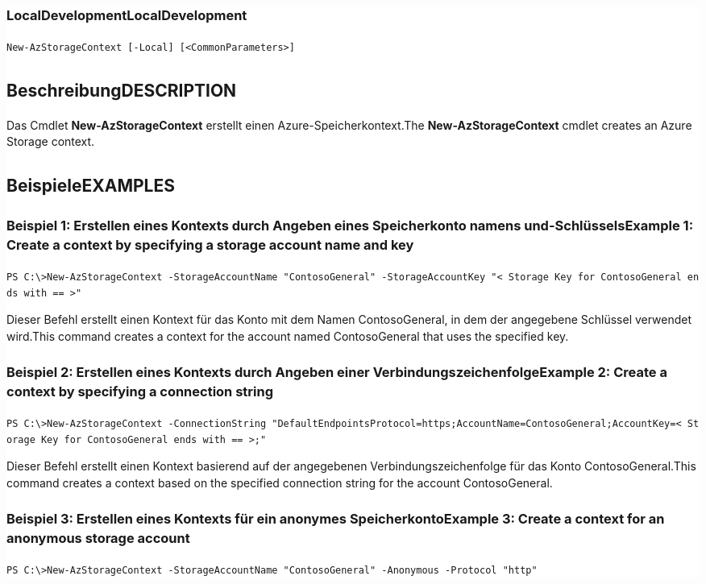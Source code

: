 ### <span data-ttu-id="7e984-114">LocalDevelopment</span><span class="sxs-lookup"><span data-stu-id="7e984-114">LocalDevelopment</span></span>
```
New-AzStorageContext [-Local] [<CommonParameters>]
```

## <span data-ttu-id="7e984-115">Beschreibung</span><span class="sxs-lookup"><span data-stu-id="7e984-115">DESCRIPTION</span></span>
<span data-ttu-id="7e984-116">Das Cmdlet **New-AzStorageContext** erstellt einen Azure-Speicherkontext.</span><span class="sxs-lookup"><span data-stu-id="7e984-116">The **New-AzStorageContext** cmdlet creates an Azure Storage context.</span></span>

## <span data-ttu-id="7e984-117">Beispiele</span><span class="sxs-lookup"><span data-stu-id="7e984-117">EXAMPLES</span></span>

### <span data-ttu-id="7e984-118">Beispiel 1: Erstellen eines Kontexts durch Angeben eines Speicherkonto namens und-Schlüssels</span><span class="sxs-lookup"><span data-stu-id="7e984-118">Example 1: Create a context by specifying a storage account name and key</span></span>
```
PS C:\>New-AzStorageContext -StorageAccountName "ContosoGeneral" -StorageAccountKey "< Storage Key for ContosoGeneral ends with == >"
```

<span data-ttu-id="7e984-119">Dieser Befehl erstellt einen Kontext für das Konto mit dem Namen ContosoGeneral, in dem der angegebene Schlüssel verwendet wird.</span><span class="sxs-lookup"><span data-stu-id="7e984-119">This command creates a context for the account named ContosoGeneral that uses the specified key.</span></span>

### <span data-ttu-id="7e984-120">Beispiel 2: Erstellen eines Kontexts durch Angeben einer Verbindungszeichenfolge</span><span class="sxs-lookup"><span data-stu-id="7e984-120">Example 2: Create a context by specifying a connection string</span></span>
```
PS C:\>New-AzStorageContext -ConnectionString "DefaultEndpointsProtocol=https;AccountName=ContosoGeneral;AccountKey=< Storage Key for ContosoGeneral ends with == >;"
```

<span data-ttu-id="7e984-121">Dieser Befehl erstellt einen Kontext basierend auf der angegebenen Verbindungszeichenfolge für das Konto ContosoGeneral.</span><span class="sxs-lookup"><span data-stu-id="7e984-121">This command creates a context based on the specified connection string for the account ContosoGeneral.</span></span>

### <span data-ttu-id="7e984-122">Beispiel 3: Erstellen eines Kontexts für ein anonymes Speicherkonto</span><span class="sxs-lookup"><span data-stu-id="7e984-122">Example 3: Create a context for an anonymous storage account</span></span>
```
PS C:\>New-AzStorageContext -StorageAccountName "ContosoGeneral" -Anonymous -Protocol "http"
```
